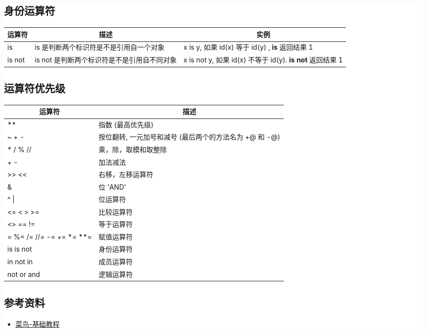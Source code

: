 ## 身份运算符

| 运算符 | 描述                                        | 实例                                                       |
| ------ | ------------------------------------------- | ---------------------------------------------------------- |
| is     | is 是判断两个标识符是不是引用自一个对象     | x is y, 如果 id(x) 等于 id(y) , **is** 返回结果 1          |
| is not | is not 是判断两个标识符是不是引用自不同对象 | x is not y, 如果 id(x) 不等于 id(y). **is not** 返回结果 1 |

## 运算符优先级

| 运算符                      | 描述                                                   |
| --------------------------- | ------------------------------------------------------ |
| \*\*                        | 指数 (最高优先级)                                      |
| \~ + -                      | 按位翻转, 一元加号和减号 (最后两个的方法名为 +@ 和 -@) |
| \* / % //                   | 乘，除，取模和取整除                                   |
| + -                         | 加法减法                                               |
| >> <<                       | 右移，左移运算符                                       |
| &                           | 位 'AND'                                               |
| ^ \|                        | 位运算符                                               |
| <= < > >=                   | 比较运算符                                             |
| <> == !=                    | 等于运算符                                             |
| = %= /= //= -= += \*= \*\*= | 赋值运算符                                             |
| is is not                   | 身份运算符                                             |
| in not in                   | 成员运算符                                             |
| not or and                  | 逻辑运算符                                             |

## 参考资料

- [菜鸟-基础教程](https://www.runoob.com/python/python-tutorial.html)

